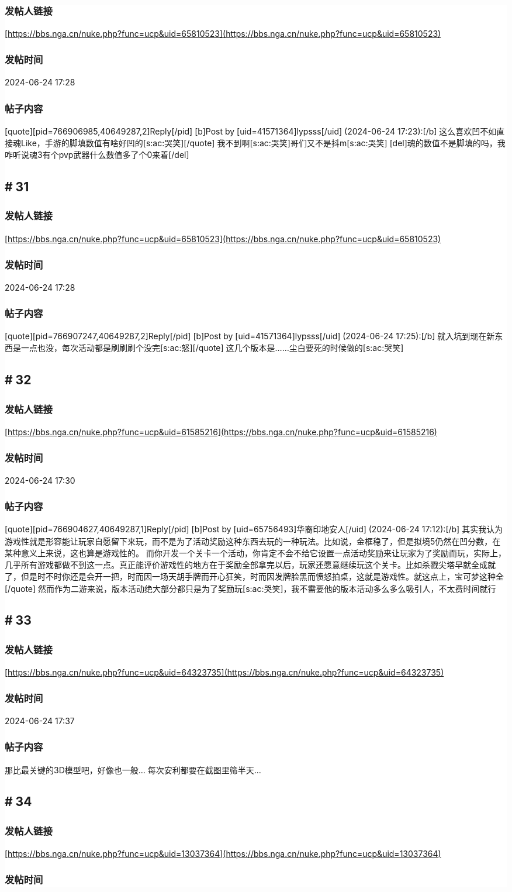 ### 发帖人链接
[https://bbs.nga.cn/nuke.php?func=ucp&uid=65810523](https://bbs.nga.cn/nuke.php?func=ucp&uid=65810523)
### 发帖时间
2024-06-24 17:28
### 帖子内容
[quote][pid=766906985,40649287,2]Reply[/pid] [b]Post by [uid=41571364]lypsss[/uid] (2024-06-24 17:23):[/b]
这么喜欢凹不如直接魂Like，手游的脚填数值有啥好凹的[s:ac:哭笑][/quote]
我不到啊[s:ac:哭笑]哥们又不是抖m[s:ac:哭笑]
[del]魂的数值不是脚填的吗，我咋听说魂3有个pvp武器什么数值多了个0来着[/del]
## \# 31
### 发帖人链接
[https://bbs.nga.cn/nuke.php?func=ucp&uid=65810523](https://bbs.nga.cn/nuke.php?func=ucp&uid=65810523)
### 发帖时间
2024-06-24 17:28
### 帖子内容
[quote][pid=766907247,40649287,2]Reply[/pid] [b]Post by [uid=41571364]lypsss[/uid] (2024-06-24 17:25):[/b]
就入坑到现在新东西是一点也没，每次活动都是刷刷刷个没完[s:ac:怒][/quote]
这几个版本是……尘白要死的时候做的[s:ac:哭笑]
## \# 32
### 发帖人链接
[https://bbs.nga.cn/nuke.php?func=ucp&uid=61585216](https://bbs.nga.cn/nuke.php?func=ucp&uid=61585216)
### 发帖时间
2024-06-24 17:30
### 帖子内容
[quote][pid=766904627,40649287,1]Reply[/pid] [b]Post by [uid=65756493]华裔印地安人[/uid] (2024-06-24 17:12):[/b]
其实我认为游戏性就是形容能让玩家自愿留下来玩，而不是为了活动奖励这种东西去玩的一种玩法。比如说，金框稳了，但是拟境5仍然在凹分数，在某种意义上来说，这也算是游戏性的。
而你开发一个关卡一个活动，你肯定不会不给它设置一点活动奖励来让玩家为了奖励而玩，实际上，几乎所有游戏都做不到这一点。真正能评价游戏性的地方在于奖励全部拿完以后，玩家还愿意继续玩这个关卡。比如杀戮尖塔早就全成就了，但是时不时你还是会开一把，时而因一场天胡手牌而开心狂笑，时而因发牌脸黑而愤怒拍桌，这就是游戏性。就这点上，宝可梦这种全[/quote]
然而作为二游来说，版本活动绝大部分都只是为了奖励玩[s:ac:哭笑]，我不需要他的版本活动多么多么吸引人，不太费时间就行
## \# 33
### 发帖人链接
[https://bbs.nga.cn/nuke.php?func=ucp&uid=64323735](https://bbs.nga.cn/nuke.php?func=ucp&uid=64323735)
### 发帖时间
2024-06-24 17:37
### 帖子内容
那比最关键的3D模型吧，好像也一般...
每次安利都要在截图里筛半天...
## \# 34
### 发帖人链接
[https://bbs.nga.cn/nuke.php?func=ucp&uid=13037364](https://bbs.nga.cn/nuke.php?func=ucp&uid=13037364)
### 发帖时间